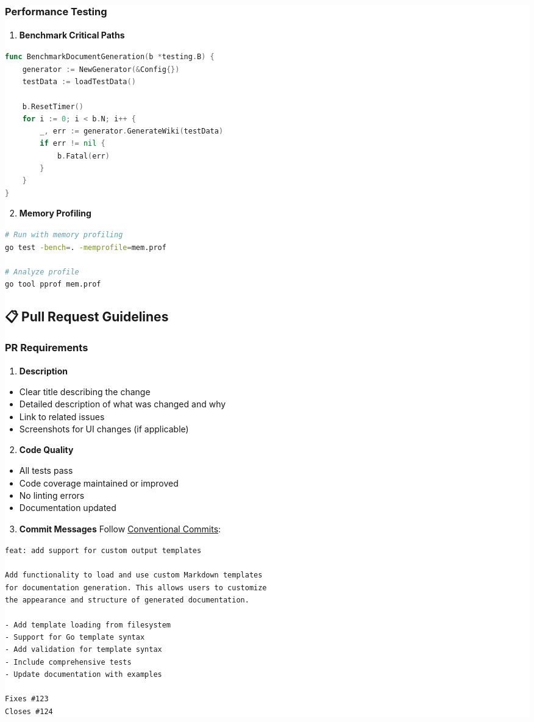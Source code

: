 ### Performance Testing

1. **Benchmark Critical Paths**

```go
func BenchmarkDocumentGeneration(b *testing.B) {
    generator := NewGenerator(&Config{})
    testData := loadTestData()

    b.ResetTimer()
    for i := 0; i < b.N; i++ {
        _, err := generator.GenerateWiki(testData)
        if err != nil {
            b.Fatal(err)
        }
    }
}
```

2. **Memory Profiling**

```bash
# Run with memory profiling
go test -bench=. -memprofile=mem.prof

# Analyze profile
go tool pprof mem.prof
```

## 📋 Pull Request Guidelines

### PR Requirements

1. **Description**

- Clear title describing the change
- Detailed description of what was changed and why
- Link to related issues
- Screenshots for UI changes (if applicable)

2. **Code Quality**

- All tests pass
- Code coverage maintained or improved
- No linting errors
- Documentation updated

3. **Commit Messages**
   Follow [Conventional Commits](https://www.conventionalcommits.org/):

```
feat: add support for custom output templates

Add functionality to load and use custom Markdown templates
for documentation generation. This allows users to customize
the appearance and structure of generated documentation.

- Add template loading from filesystem
- Support for Go template syntax
- Add validation for template syntax
- Include comprehensive tests
- Update documentation with examples

Fixes #123
Closes #124
```
